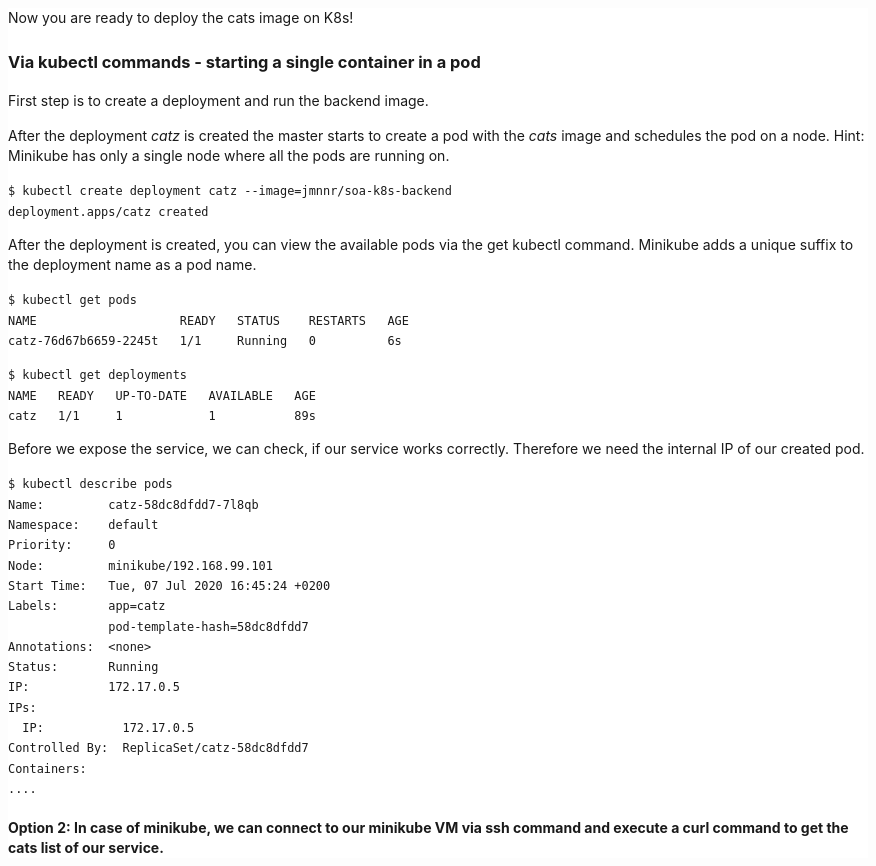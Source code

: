 Now you are ready to deploy the cats image on K8s!

### Via kubectl commands - starting a single container in a pod

First step is to create a deployment and run the backend image.

After the deployment *catz* is created the master starts to create a pod with the *cats* image and schedules the pod on a node. Hint: Minikube has only a single node where all the pods are running on.

```shell
$ kubectl create deployment catz --image=jmnnr/soa-k8s-backend
deployment.apps/catz created
```

After the deployment is created, you can view the available pods via the get kubectl command. Minikube adds a unique suffix to the deployment name as a pod name.

```shell
$ kubectl get pods
NAME                    READY   STATUS    RESTARTS   AGE
catz-76d67b6659-2245t   1/1     Running   0          6s
```

```shell
$ kubectl get deployments
NAME   READY   UP-TO-DATE   AVAILABLE   AGE
catz   1/1     1            1           89s
```

Before we expose the service, we can check, if our service works correctly. Therefore we need the internal IP of our created pod.

```shell
$ kubectl describe pods
Name:         catz-58dc8dfdd7-7l8qb
Namespace:    default
Priority:     0
Node:         minikube/192.168.99.101
Start Time:   Tue, 07 Jul 2020 16:45:24 +0200
Labels:       app=catz
              pod-template-hash=58dc8dfdd7
Annotations:  <none>
Status:       Running
IP:           172.17.0.5
IPs:
  IP:           172.17.0.5
Controlled By:  ReplicaSet/catz-58dc8dfdd7
Containers:
....
```
#### Option 2: In case of minikube, we can connect to our minikube VM via ssh command and execute a curl command to get the cats list of our service.
